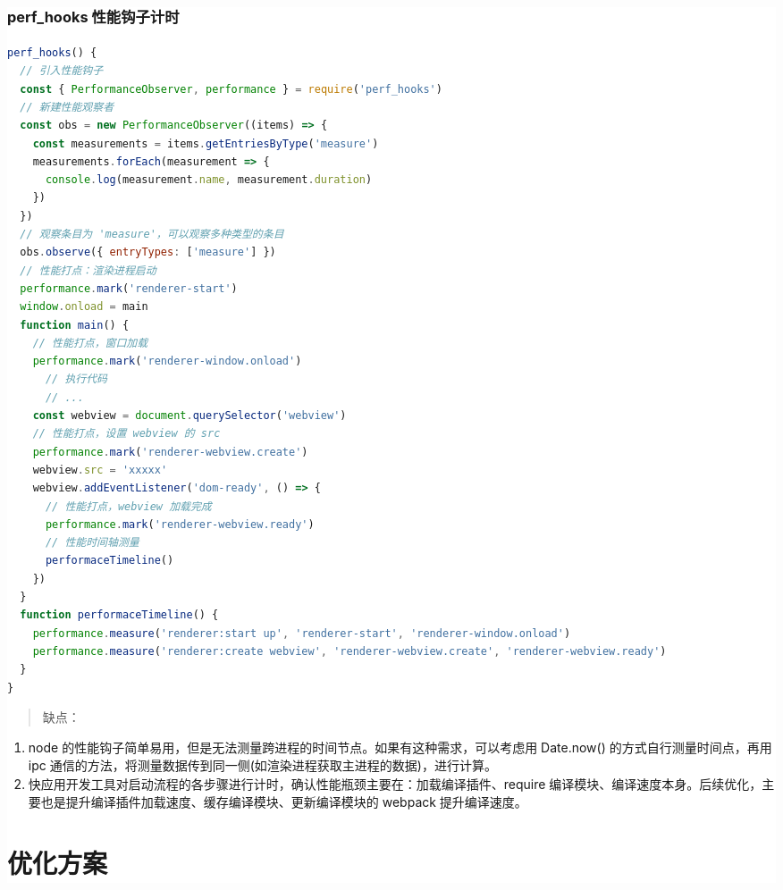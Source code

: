 ### perf_hooks 性能钩子计时

```js
perf_hooks() {
  // 引入性能钩子
  const { PerformanceObserver, performance } = require('perf_hooks')
  // 新建性能观察者
  const obs = new PerformanceObserver((items) => {
    const measurements = items.getEntriesByType('measure')
    measurements.forEach(measurement => {
      console.log(measurement.name, measurement.duration)
    })
  })
  // 观察条目为 'measure'，可以观察多种类型的条目
  obs.observe({ entryTypes: ['measure'] })
  // 性能打点：渲染进程启动
  performance.mark('renderer-start')
  window.onload = main
  function main() {
    // 性能打点，窗口加载
    performance.mark('renderer-window.onload')
      // 执行代码
      // ...
    const webview = document.querySelector('webview')
    // 性能打点，设置 webview 的 src
    performance.mark('renderer-webview.create')
    webview.src = 'xxxxx'
    webview.addEventListener('dom-ready', () => {
      // 性能打点，webview 加载完成
      performance.mark('renderer-webview.ready')
      // 性能时间轴测量
      performaceTimeline()
    })
  }
  function performaceTimeline() {
    performance.measure('renderer:start up', 'renderer-start', 'renderer-window.onload')
    performance.measure('renderer:create webview', 'renderer-webview.create', 'renderer-webview.ready')
  }
}
```

> 缺点：

1. node 的性能钩子简单易用，但是无法测量跨进程的时间节点。如果有这种需求，可以考虑用 Date.now() 的方式自行测量时间点，再用 ipc 通信的方法，将测量数据传到同一侧(如渲染进程获取主进程的数据)，进行计算。
1. 快应用开发工具对启动流程的各步骤进行计时，确认性能瓶颈主要在：加载编译插件、require 编译模块、编译速度本身。后续优化，主要也是提升编译插件加载速度、缓存编译模块、更新编译模块的 webpack 提升编译速度。

# 优化方案
